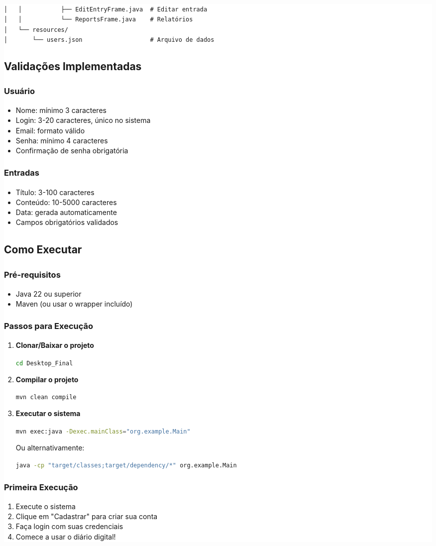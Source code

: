 ```
│   │           ├── EditEntryFrame.java  # Editar entrada
│   │           └── ReportsFrame.java    # Relatórios
│   └── resources/
│       └── users.json                   # Arquivo de dados
```

## Validações Implementadas

### Usuário
- Nome: mínimo 3 caracteres
- Login: 3-20 caracteres, único no sistema
- Email: formato válido
- Senha: mínimo 4 caracteres
- Confirmação de senha obrigatória

### Entradas
- Título: 3-100 caracteres
- Conteúdo: 10-5000 caracteres
- Data: gerada automaticamente
- Campos obrigatórios validados

## Como Executar

### Pré-requisitos
- Java 22 ou superior
- Maven (ou usar o wrapper incluído)

### Passos para Execução

1. **Clonar/Baixar o projeto**
   ```bash
   cd Desktop_Final
   ```

2. **Compilar o projeto**
   ```bash
   mvn clean compile
   ```

3. **Executar o sistema**
   ```bash
   mvn exec:java -Dexec.mainClass="org.example.Main"
   ```

   Ou alternativamente:
   ```bash
   java -cp "target/classes;target/dependency/*" org.example.Main
   ```

### Primeira Execução
1. Execute o sistema
2. Clique em "Cadastrar" para criar sua conta
3. Faça login com suas credenciais
4. Comece a usar o diário digital!
